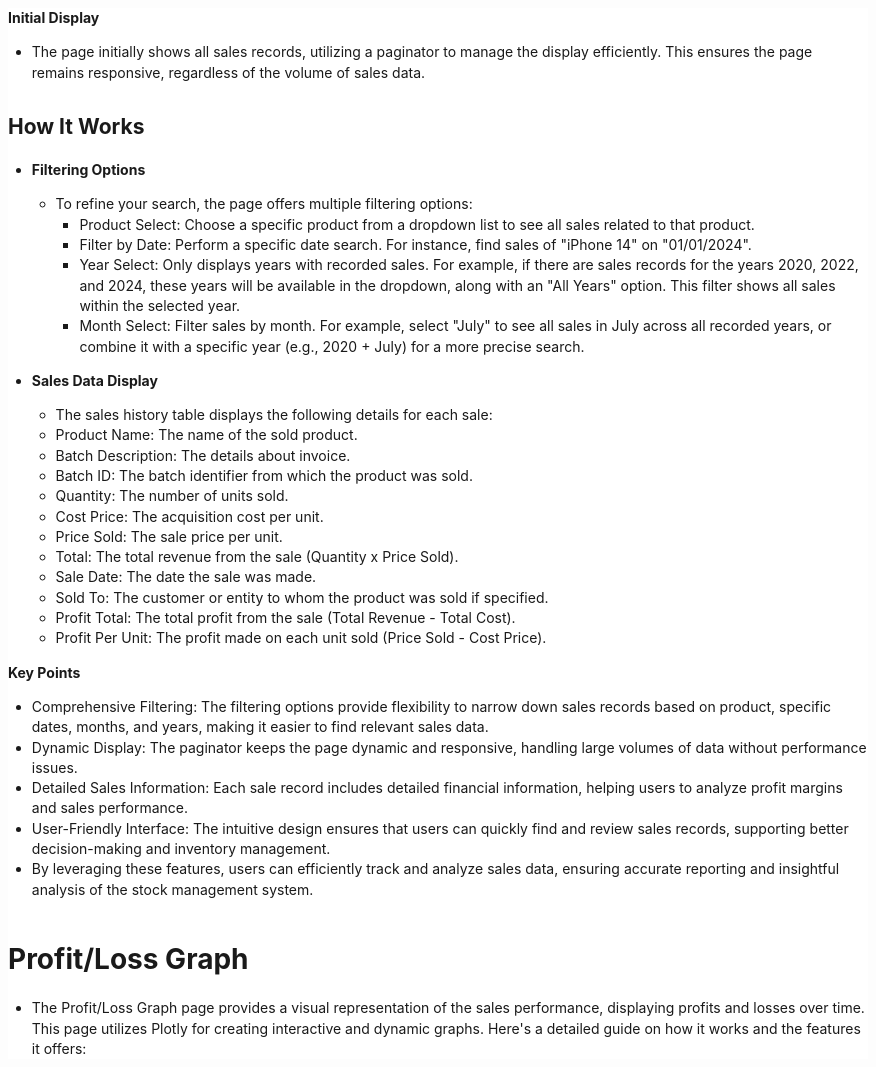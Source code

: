 **Initial Display**

- The page initially shows all sales records, utilizing a paginator to manage the display efficiently.
This ensures the page remains responsive, regardless of the volume of sales data.

## How It Works




- **Filtering Options**
    - To refine your search, the page offers multiple filtering options:
        - Product Select: Choose a specific product from a dropdown list to see all sales related to that product.
        - Filter by Date: Perform a specific date search. For instance, find sales of "iPhone 14" on "01/01/2024".
        - Year Select: Only displays years with recorded sales. For example, if there are sales records for the years 2020, 2022, and 2024, these years will be available in the dropdown, along with an "All Years" option. This filter shows all sales within the selected year.
        - Month Select: Filter sales by month. For example, select "July" to see all sales in July across all recorded years, or combine it with a specific year (e.g., 2020 + July) for a more precise search.

- **Sales Data Display**

    - The sales history table displays the following details for each sale:
    - Product Name: The name of the sold product.
    - Batch Description: The details about invoice.
    - Batch ID: The batch identifier from which the product was sold.
    - Quantity: The number of units sold.
    - Cost Price: The acquisition cost per unit.
    - Price Sold: The sale price per unit.
    - Total: The total revenue from the sale (Quantity x Price Sold).
    - Sale Date: The date the sale was made.
    - Sold To: The customer or entity to whom the product was sold if specified.
    - Profit Total: The total profit from the sale (Total Revenue - Total Cost).
    - Profit Per Unit: The profit made on each unit sold (Price Sold - Cost Price).


**Key Points**

- Comprehensive Filtering: The filtering options provide flexibility to narrow down sales records based on product, specific dates, months, and years, making it easier to find relevant sales data.
- Dynamic Display: The paginator keeps the page dynamic and responsive, handling large volumes of data without performance issues.
- Detailed Sales Information: Each sale record includes detailed financial information, helping users to analyze profit margins and sales performance.
- User-Friendly Interface: The intuitive design ensures that users can quickly find and review sales records, supporting better decision-making and inventory management.
- By leveraging these features, users can efficiently track and analyze sales data, ensuring accurate reporting and insightful analysis of the stock management system.




# Profit/Loss Graph
- The Profit/Loss Graph page provides a visual representation of the sales performance, displaying profits and losses over time. This page utilizes Plotly for creating interactive and dynamic graphs. Here's a detailed guide on how it works and the features it offers:
